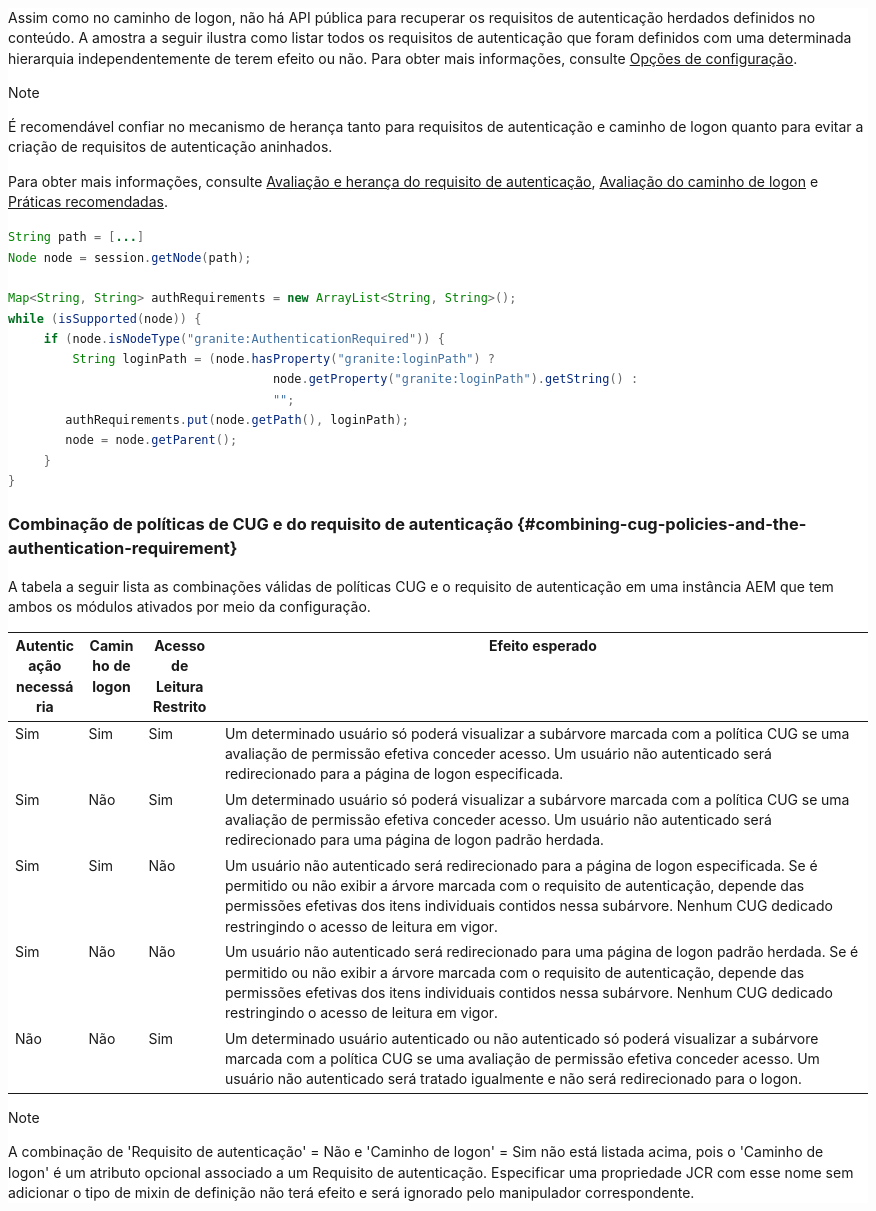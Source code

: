 Assim como no caminho de logon, não há API pública para recuperar os requisitos de autenticação herdados definidos no conteúdo. A amostra a seguir ilustra como listar todos os requisitos de autenticação que foram definidos com uma determinada hierarquia independentemente de terem efeito ou não. Para obter mais informações, consulte [Opções de configuração](/help/sites-administering/closed-user-groups.md#configuration-options).

>[!NOTE]
>
>É recomendável confiar no mecanismo de herança tanto para requisitos de autenticação e caminho de logon quanto para evitar a criação de requisitos de autenticação aninhados.
>
>Para obter mais informações, consulte [Avaliação e herança do requisito de autenticação](#evaluation-and-inheritance-of-the-authentication-requirement), [Avaliação do caminho de logon](#evaluation-of-login-path) e [Práticas recomendadas](#best-practices).

```java
String path = [...]
Node node = session.getNode(path);

Map<String, String> authRequirements = new ArrayList<String, String>();
while (isSupported(node)) {
     if (node.isNodeType("granite:AuthenticationRequired")) {
         String loginPath = (node.hasProperty("granite:loginPath") ?
                                     node.getProperty("granite:loginPath").getString() :
                                     "";
        authRequirements.put(node.getPath(), loginPath);
        node = node.getParent();
     }
}
```

### Combinação de políticas de CUG e do requisito de autenticação {#combining-cug-policies-and-the-authentication-requirement}

A tabela a seguir lista as combinações válidas de políticas CUG e o requisito de autenticação em uma instância AEM que tem ambos os módulos ativados por meio da configuração.

| **Autenticação necessária** | **Caminho de logon** | **Acesso de Leitura Restrito** | **Efeito esperado** |
|---|---|---|---|
| Sim | Sim | Sim | Um determinado usuário só poderá visualizar a subárvore marcada com a política CUG se uma avaliação de permissão efetiva conceder acesso. Um usuário não autenticado será redirecionado para a página de logon especificada. |
| Sim | Não | Sim | Um determinado usuário só poderá visualizar a subárvore marcada com a política CUG se uma avaliação de permissão efetiva conceder acesso. Um usuário não autenticado será redirecionado para uma página de logon padrão herdada. |
| Sim | Sim | Não | Um usuário não autenticado será redirecionado para a página de logon especificada. Se é permitido ou não exibir a árvore marcada com o requisito de autenticação, depende das permissões efetivas dos itens individuais contidos nessa subárvore. Nenhum CUG dedicado restringindo o acesso de leitura em vigor. |
| Sim | Não | Não | Um usuário não autenticado será redirecionado para uma página de logon padrão herdada. Se é permitido ou não exibir a árvore marcada com o requisito de autenticação, depende das permissões efetivas dos itens individuais contidos nessa subárvore. Nenhum CUG dedicado restringindo o acesso de leitura em vigor. |
| Não | Não | Sim | Um determinado usuário autenticado ou não autenticado só poderá visualizar a subárvore marcada com a política CUG se uma avaliação de permissão efetiva conceder acesso. Um usuário não autenticado será tratado igualmente e não será redirecionado para o logon. |

>[!NOTE]
>
>A combinação de &#39;Requisito de autenticação&#39; = Não e &#39;Caminho de logon&#39; = Sim não está listada acima, pois o &#39;Caminho de logon&#39; é um atributo opcional associado a um Requisito de autenticação. Especificar uma propriedade JCR com esse nome sem adicionar o tipo de mixin de definição não terá efeito e será ignorado pelo manipulador correspondente.
